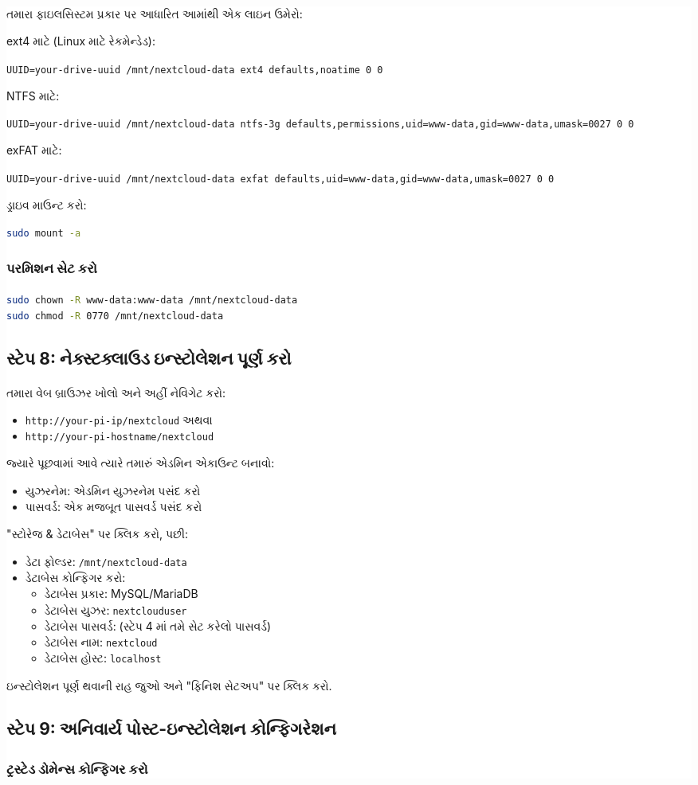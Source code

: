 તમારા ફાઇલસિસ્ટમ પ્રકાર પર આધારિત આમાંથી એક લાઇન ઉમેરો:

ext4 માટે (Linux માટે રેકમેન્ડેડ):
```
UUID=your-drive-uuid /mnt/nextcloud-data ext4 defaults,noatime 0 0
```

NTFS માટે:
```
UUID=your-drive-uuid /mnt/nextcloud-data ntfs-3g defaults,permissions,uid=www-data,gid=www-data,umask=0027 0 0
```

exFAT માટે:
```
UUID=your-drive-uuid /mnt/nextcloud-data exfat defaults,uid=www-data,gid=www-data,umask=0027 0 0
```

ડ્રાઇવ માઉન્ટ કરો:

```bash
sudo mount -a
```

### પરમિશન સેટ કરો

```bash
sudo chown -R www-data:www-data /mnt/nextcloud-data
sudo chmod -R 0770 /mnt/nextcloud-data
```

## સ્ટેપ 8: નેક્સ્ટક્લાઉડ ઇન્સ્ટોલેશન પૂર્ણ કરો

તમારા વેબ બ્રાઉઝર ખોલો અને અહીં નેવિગેટ કરો:
- `http://your-pi-ip/nextcloud` અથવા 
- `http://your-pi-hostname/nextcloud`

જ્યારે પૂછવામાં આવે ત્યારે તમારું એડમિન એકાઉન્ટ બનાવો:
- યુઝરનેમ: એડમિન યુઝરનેમ પસંદ કરો
- પાસવર્ડ: એક મજબૂત પાસવર્ડ પસંદ કરો

"સ્ટોરેજ & ડેટાબેસ" પર ક્લિક કરો, પછી:
- ડેટા ફોલ્ડર: `/mnt/nextcloud-data`
- ડેટાબેસ કોન્ફિગર કરો: 
  - ડેટાબેસ પ્રકાર: MySQL/MariaDB
  - ડેટાબેસ યુઝર: `nextclouduser`
  - ડેટાબેસ પાસવર્ડ: (સ્ટેપ 4 માં તમે સેટ કરેલો પાસવર્ડ)
  - ડેટાબેસ નામ: `nextcloud`
  - ડેટાબેસ હોસ્ટ: `localhost`

ઇન્સ્ટોલેશન પૂર્ણ થવાની રાહ જુઓ અને "ફિનિશ સેટઅપ" પર ક્લિક કરો.

## સ્ટેપ 9: અનિવાર્ય પોસ્ટ-ઇન્સ્ટોલેશન કોન્ફિગરેશન

### ટ્રસ્ટેડ ડોમેન્સ કોન્ફિગર કરો
